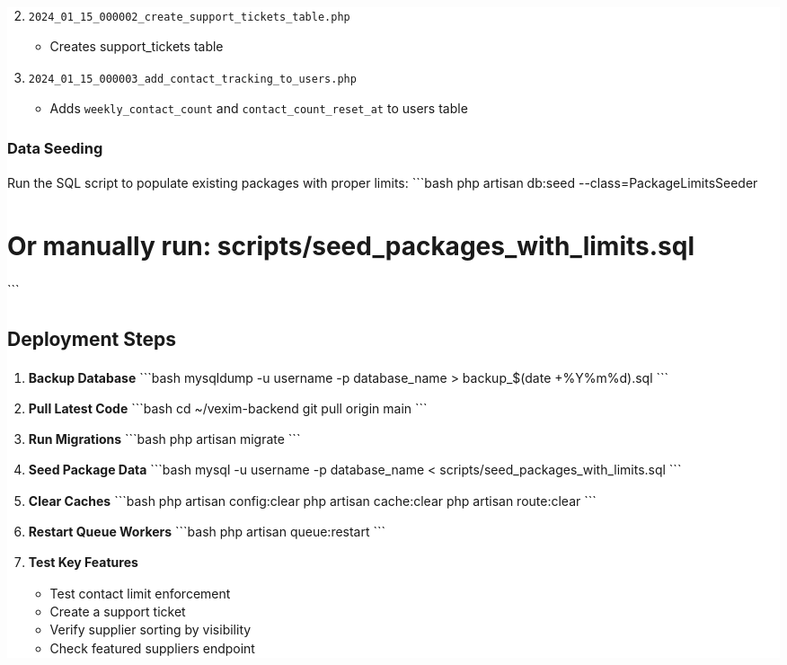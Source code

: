 2. `2024_01_15_000002_create_support_tickets_table.php`
   - Creates support_tickets table

3. `2024_01_15_000003_add_contact_tracking_to_users.php`
   - Adds `weekly_contact_count` and `contact_count_reset_at` to users table

### Data Seeding
Run the SQL script to populate existing packages with proper limits:
\`\`\`bash
php artisan db:seed --class=PackageLimitsSeeder
# Or manually run: scripts/seed_packages_with_limits.sql
\`\`\`

## Deployment Steps

1. **Backup Database**
   \`\`\`bash
   mysqldump -u username -p database_name > backup_$(date +%Y%m%d).sql
   \`\`\`

2. **Pull Latest Code**
   \`\`\`bash
   cd ~/vexim-backend
   git pull origin main
   \`\`\`

3. **Run Migrations**
   \`\`\`bash
   php artisan migrate
   \`\`\`

4. **Seed Package Data**
   \`\`\`bash
   mysql -u username -p database_name < scripts/seed_packages_with_limits.sql
   \`\`\`

5. **Clear Caches**
   \`\`\`bash
   php artisan config:clear
   php artisan cache:clear
   php artisan route:clear
   \`\`\`

6. **Restart Queue Workers**
   \`\`\`bash
   php artisan queue:restart
   \`\`\`

7. **Test Key Features**
   - Test contact limit enforcement
   - Create a support ticket
   - Verify supplier sorting by visibility
   - Check featured suppliers endpoint
